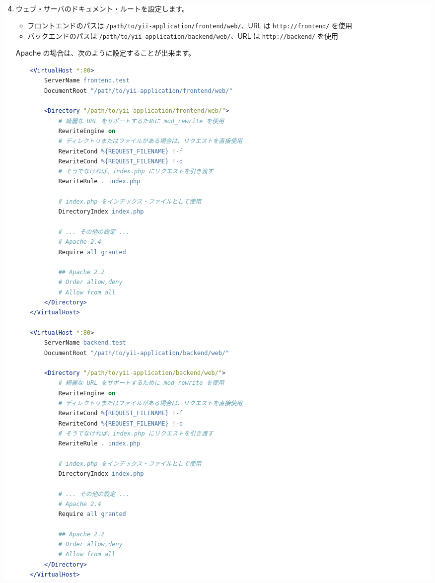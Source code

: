 4. ウェブ・サーバのドキュメント・ルートを設定します。

   - フロントエンドのパスは `/path/to/yii-application/frontend/web/`、URL は `http://frontend/` を使用
   - バックエンドのパスは `/path/to/yii-application/backend/web/`、URL は `http://backend/` を使用

   Apache の場合は、次のように設定することが出来ます。

   ```apache
       <VirtualHost *:80>
           ServerName frontend.test
           DocumentRoot "/path/to/yii-application/frontend/web/"
           
           <Directory "/path/to/yii-application/frontend/web/">
               # 綺麗な URL をサポートするために mod_rewrite を使用
               RewriteEngine on
               # ディレクトリまたはファイルがある場合は、リクエストを直接使用
               RewriteCond %{REQUEST_FILENAME} !-f
               RewriteCond %{REQUEST_FILENAME} !-d
               # そうでなければ、index.php にリクエストを引き渡す
               RewriteRule . index.php

               # index.php をインデックス・ファイルとして使用
               DirectoryIndex index.php

               # ... その他の設定 ...
               # Apache 2.4
               Require all granted
               
               ## Apache 2.2
               # Order allow,deny
               # Allow from all
           </Directory>
       </VirtualHost>

       <VirtualHost *:80>
           ServerName backend.test
           DocumentRoot "/path/to/yii-application/backend/web/"
           
           <Directory "/path/to/yii-application/backend/web/">
               # 綺麗な URL をサポートするために mod_rewrite を使用
               RewriteEngine on
               # ディレクトリまたはファイルがある場合は、リクエストを直接使用
               RewriteCond %{REQUEST_FILENAME} !-f
               RewriteCond %{REQUEST_FILENAME} !-d
               # そうでなければ、index.php にリクエストを引き渡す
               RewriteRule . index.php

               # index.php をインデックス・ファイルとして使用
               DirectoryIndex index.php

               # ... その他の設定 ...
               # Apache 2.4
               Require all granted
               
               ## Apache 2.2
               # Order allow,deny
               # Allow from all
           </Directory>
       </VirtualHost>
   ```
